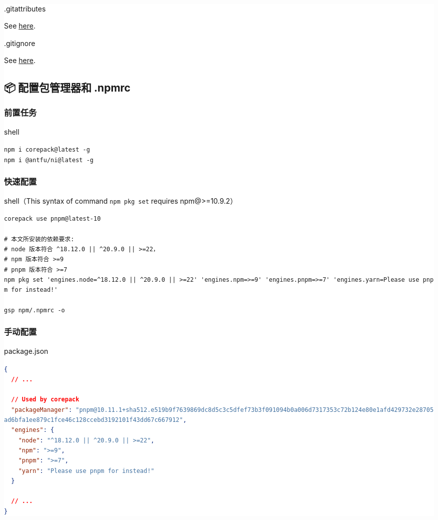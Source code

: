 .gitattributes

See [here](../../../../preferences/vcs/git/.gitattributes).

.gitignore

See [here](../../../../preferences/vcs/git/nodejs.gitignore).

## 📦 配置包管理器和 .npmrc

### 前置任务

shell

```shell
npm i corepack@latest -g
npm i @antfu/ni@latest -g
```

### 快速配置

shell（This syntax of command `npm pkg set` requires npm@>=10.9.2）

```shell
corepack use pnpm@latest-10

# 本文所安装的依赖要求:
# node 版本符合 ^18.12.0 || ^20.9.0 || >=22，
# npm 版本符合 >=9
# pnpm 版本符合 >=7
npm pkg set 'engines.node=^18.12.0 || ^20.9.0 || >=22' 'engines.npm=>=9' 'engines.pnpm=>=7' 'engines.yarn=Please use pnpm for instead!'

gsp npm/.npmrc -o
```

### 手动配置

package.json

```json
{
  // ...

  // Used by corepack
  "packageManager": "pnpm@10.11.1+sha512.e519b9f7639869dc8d5c3c5dfef73b3f091094b0a006d7317353c72b124e80e1afd429732e28705ad6bfa1ee879c1fce46c128ccebd3192101f43dd67c667912",
  "engines": {
    "node": "^18.12.0 || ^20.9.0 || >=22",
    "npm": ">=9",
    "pnpm": ">=7",
    "yarn": "Please use pnpm for instead!"
  }

  // ...
}
```

